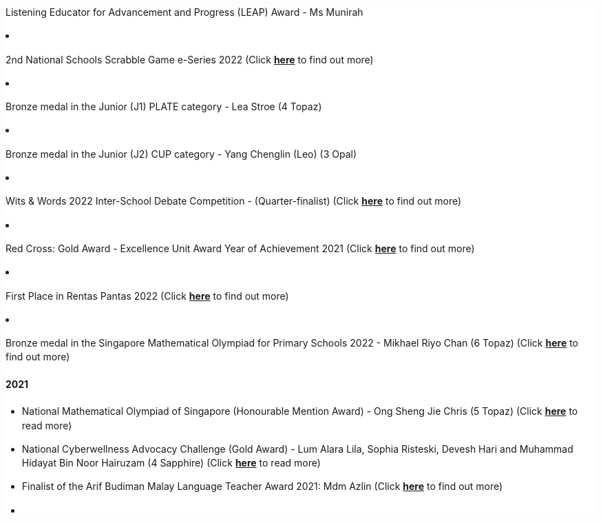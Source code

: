 <p>Listening Educator for Advancement and Progress (LEAP) Award - Ms Munirah</p>
</li>
<li>
<p>2nd National Schools Scrabble Game e-Series 2022 (Click&nbsp;<strong><a href="/2022/05/18/brps-scrabblers-win-bronze-medals-at-national-schools-scrabble-game-e-series-nssges-2022/" rel="noopener noreferrer nofollow" target="_blank">here</a></strong>&nbsp;to
find out more)</p>
</li>
<li>
<p>Bronze medal in the Junior (J1) PLATE category - Lea Stroe (4 Topaz)</p>
</li>
<li>
<p>Bronze medal in the Junior (J2) CUP category - Yang Chenglin (Leo) (3
Opal)</p>
</li>
<li>
<p>Wits &amp; Words 2022 Inter-School Debate Competition - (Quarter-finalist)
(Click&nbsp;<strong><a href="/2022/03/03/brps-debate-team-advances-to-quarterfinals-at-wits-words-competition/" rel="noopener noreferrer nofollow" target="_blank">here</a></strong>&nbsp;to
find out more)</p>
</li>
<li>
<p>Red Cross: Gold Award - Excellence Unit Award Year of Achievement 2021
(Click&nbsp;<strong><a href="/2022/03/11/gold-award-for-excellent-unit-award-year-2021/" rel="noopener noreferrer nofollow" target="_blank">here</a></strong>&nbsp;to
find out more)</p>
</li>
<li>
<p>First Place in Rentas Pantas 2022 (Click&nbsp;<strong><a href="/2022/03/21/p4-students-clinch-first-place-at-rentas-pantas-2022/" rel="noopener noreferrer nofollow" target="_blank">here</a></strong>&nbsp;to
find out more)</p>
</li>
<li>
<p>Bronze medal in the Singapore Mathematical Olympiad for Primary Schools
2022 - Mikhael Riyo Chan (6 Topaz) (Click&nbsp;<strong><a href="/2022/07/26/bronze-award-at-the-singapore-mathematical-olympiad-for-primary-schools-smops/" rel="noopener noreferrer nofollow" target="_blank">here</a></strong>&nbsp;to
find out more)</p>
</li>
</ul>
<h4><strong>2021</strong></h4>
<ul data-tight="true" class="tight">
<li>
<p>National Mathematical Olympiad of Singapore (Honourable Mention Award)
- Ong Sheng Jie Chris (5 Topaz) (Click&nbsp;<strong><a href="/2021/11/11/national-mathematical-olympiad-of-singapore/" rel="noopener noreferrer nofollow" target="_blank">here</a></strong>&nbsp;to
read more)</p>
</li>
<li>
<p>National Cyberwellness Advocacy Challenge (Gold Award) - Lum Alara Lila,
Sophia Risteski, Devesh Hari and Muhammad Hidayat Bin Noor Hairuzam (4
Sapphire) (Click&nbsp;<strong><a href="/2021/11/09/gold-award-in-this-years-national-cyberwellness-advocacy-challenge-ncac/" rel="noopener noreferrer nofollow" target="_blank">here</a></strong>&nbsp;to
read more)</p>
</li>
<li>
<p>Finalist of the Arif Budiman Malay Language Teacher Award 2021: Mdm Azlin&nbsp;(Click&nbsp;<strong><a href="/2021/10/24/mdm-azlin-finalist-of-the-arif-budiman-malay-language-teacher-award-2021/" rel="noopener noreferrer nofollow" target="_blank">here</a></strong>&nbsp;to
find out more)</p>
</li>
<li>